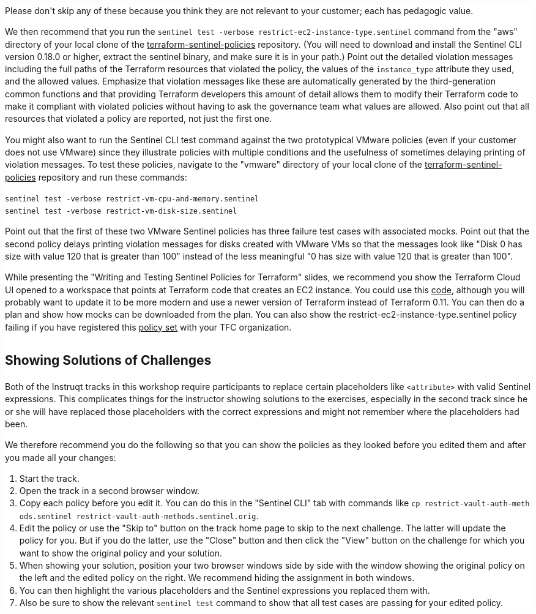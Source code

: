 Please don't skip any of these because you think they are not relevant to your customer; each has pedagogic value.

We then recommend that you run the `sentinel test -verbose restrict-ec2-instance-type.sentinel` command from the "aws" directory of your local clone of the [terraform-sentinel-policies](https://github.com/hashicorp/terraform-sentinel-policies) repository. (You will need to download and install the Sentinel CLI version 0.18.0 or higher, extract the sentinel binary, and make sure it is in your path.) Point out the detailed violation messages including the full paths of the Terraform resources that violated the policy, the values of the `instance_type` attribute they used, and the allowed values. Emphasize that violation messages like these are automatically generated by the third-generation common functions and that providing Terraform developers this amount of detail allows them to modify their Terraform code to make it compliant with violated policies without having to ask the governance team what values are allowed. Also point out that all resources that violated a policy are reported, not just the first one.

You might also want to run the Sentinel CLI test command against the two prototypical VMware policies (even if your customer does not use VMware) since they illustrate policies with multiple conditions and the usefulness of sometimes delaying printing of violation messages. To test these policies, navigate to the "vmware" directory of your local clone of the [terraform-sentinel-policies](https://github.com/hashicorp/terraform-sentinel-policies) repository and run these commands:
```
sentinel test -verbose restrict-vm-cpu-and-memory.sentinel
sentinel test -verbose restrict-vm-disk-size.sentinel
```

Point out that the first of these two VMware Sentinel policies has three failure test cases with associated mocks. Point out that the second policy delays printing violation messages for disks created with VMware VMs so that the messages look like "Disk 0 has size with value 120 that is greater than 100" instead of the less meaningful "0 has size with value 120 that is greater than 100".

While presenting the "Writing and Testing Sentinel Policies for Terraform" slides, we recommend you show the Terraform Cloud UI opened to a workspace that points at Terraform code that creates an EC2 instance. You could use this [code](https://github.com/hashicorp/terraform-guides/tree/master/infrastructure-as-code/aws-ec2-instance), although you will probably want to update it to be more modern and use a newer version of Terraform instead of Terraform 0.11. You can then do a plan and show how mocks can be downloaded from the plan.  You can also show the restrict-ec2-instance-type.sentinel policy failing if you have registered this [policy set](https://github.com/hashicorp/terraform-sentinel-policies/blob/main/aws/sentinel.hcl) with your TFC organization.

## Showing Solutions of Challenges
Both of the Instruqt tracks in this workshop require participants to replace certain placeholders like `<attribute>` with valid Sentinel expressions. This complicates things for the instructor showing solutions to the exercises, especially in the second track since he or she will have replaced those placeholders with the correct expressions and might not remember where the placeholders had been.

We therefore recommend you do the following so that you can show the policies as they looked before you edited them and after you made all your changes:
1. Start the track.
2. Open the track in a second browser window.
3. Copy each policy before you edit it. You can do this in the "Sentinel CLI" tab with commands like `cp restrict-vault-auth-methods.sentinel restrict-vault-auth-methods.sentinel.orig`.
4. Edit the policy or use the "Skip to" button on the track home page to skip to the next challenge. The latter will update the policy for you. But if you do the latter, use the "Close" button and then click the "View" button on the challenge for which you want to show the original policy and your solution.
5. When showing your solution, position your two browser windows side by side with the window showing the original policy on the left and the edited policy on the right. We recommend hiding the assignment in both windows.
6. You can then highlight the various placeholders and the Sentinel expressions you replaced them with.
7. Also be sure to show the relevant `sentinel test` command to show that all test cases are passing for your edited policy.
